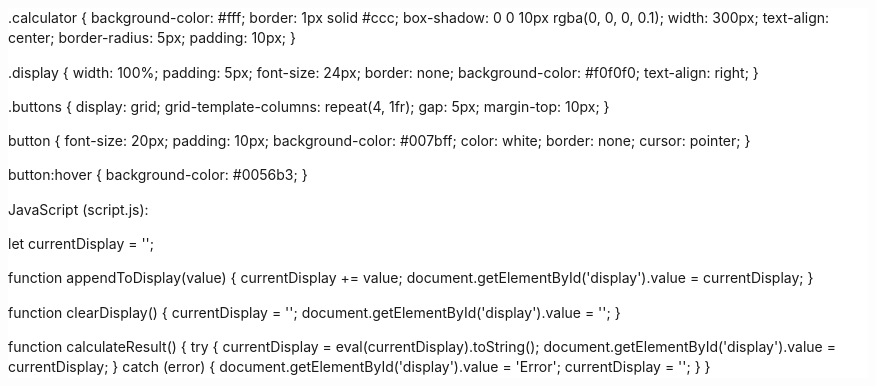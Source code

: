 .calculator {
  background-color: #fff;
  border: 1px solid #ccc;
  box-shadow: 0 0 10px rgba(0, 0, 0, 0.1);
  width: 300px;
  text-align: center;
  border-radius: 5px;
  padding: 10px;
}

.display {
  width: 100%;
  padding: 5px;
  font-size: 24px;
  border: none;
  background-color: #f0f0f0;
  text-align: right;
}

.buttons {
  display: grid;
  grid-template-columns: repeat(4, 1fr);
  gap: 5px;
  margin-top: 10px;
}

button {
  font-size: 20px;
  padding: 10px;
  background-color: #007bff;
  color: white;
  border: none;
  cursor: pointer;
}

button:hover {
  background-color: #0056b3;
}

JavaScript (script.js):

let currentDisplay = '';

function appendToDisplay(value) {
  currentDisplay += value;
  document.getElementById('display').value = currentDisplay;
}

function clearDisplay() {
  currentDisplay = '';
  document.getElementById('display').value = '';
}

function calculateResult() {
  try {
    currentDisplay = eval(currentDisplay).toString();
    document.getElementById('display').value = currentDisplay;
  } catch (error) {
    document.getElementById('display').value = 'Error';
    currentDisplay = '';
  }
}

